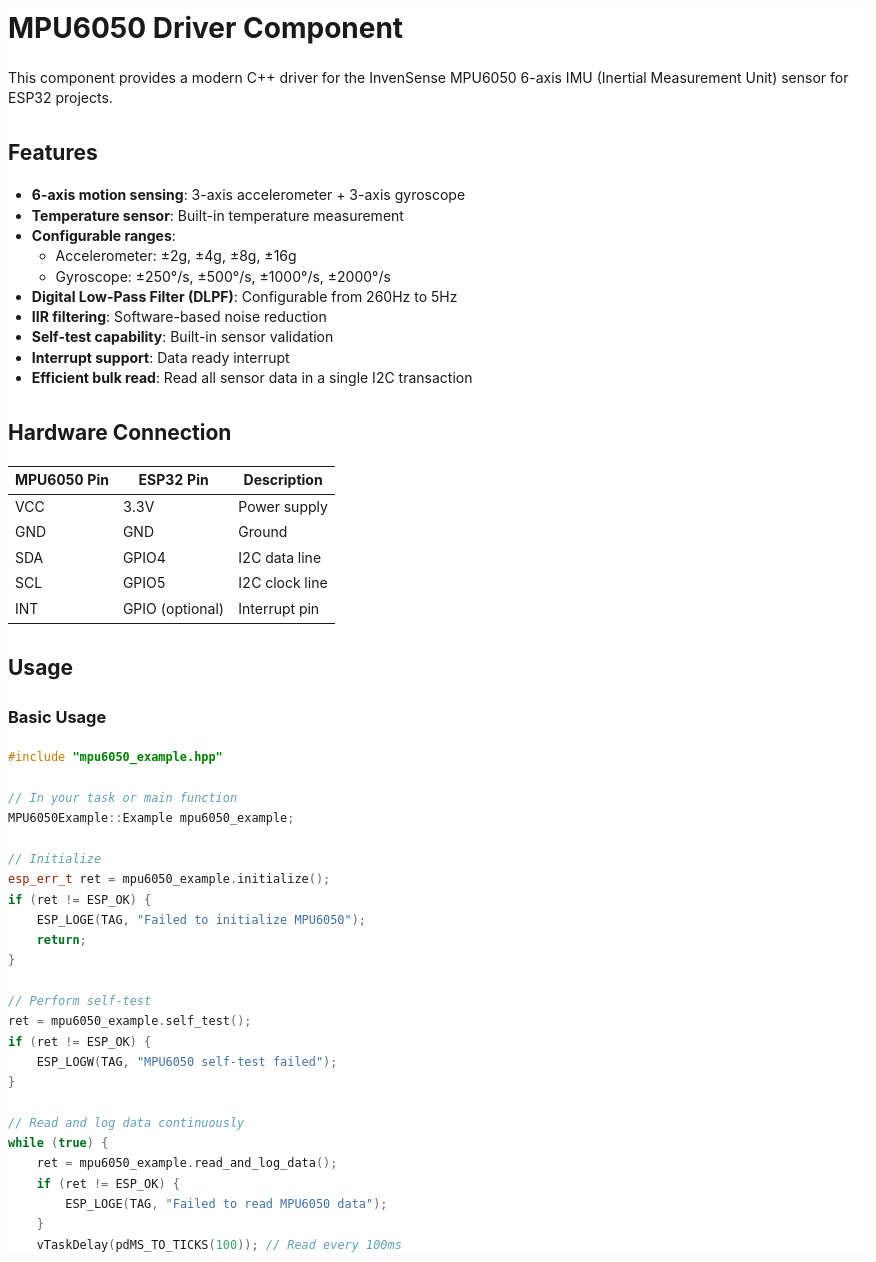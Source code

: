 # MPU6050 Driver Component

This component provides a modern C++ driver for the InvenSense MPU6050 6-axis IMU (Inertial Measurement Unit) sensor for ESP32 projects.

## Features

- **6-axis motion sensing**: 3-axis accelerometer + 3-axis gyroscope
- **Temperature sensor**: Built-in temperature measurement
- **Configurable ranges**: 
  - Accelerometer: ±2g, ±4g, ±8g, ±16g
  - Gyroscope: ±250°/s, ±500°/s, ±1000°/s, ±2000°/s
- **Digital Low-Pass Filter (DLPF)**: Configurable from 260Hz to 5Hz
- **IIR filtering**: Software-based noise reduction
- **Self-test capability**: Built-in sensor validation
- **Interrupt support**: Data ready interrupt
- **Efficient bulk read**: Read all sensor data in a single I2C transaction

## Hardware Connection

| MPU6050 Pin | ESP32 Pin | Description |
|-------------|-----------|-------------|
| VCC         | 3.3V      | Power supply |
| GND         | GND       | Ground |
| SDA         | GPIO4     | I2C data line |
| SCL         | GPIO5     | I2C clock line |
| INT         | GPIO (optional) | Interrupt pin |

## Usage

### Basic Usage

```cpp
#include "mpu6050_example.hpp"

// In your task or main function
MPU6050Example::Example mpu6050_example;

// Initialize
esp_err_t ret = mpu6050_example.initialize();
if (ret != ESP_OK) {
    ESP_LOGE(TAG, "Failed to initialize MPU6050");
    return;
}

// Perform self-test
ret = mpu6050_example.self_test();
if (ret != ESP_OK) {
    ESP_LOGW(TAG, "MPU6050 self-test failed");
}

// Read and log data continuously
while (true) {
    ret = mpu6050_example.read_and_log_data();
    if (ret != ESP_OK) {
        ESP_LOGE(TAG, "Failed to read MPU6050 data");
    }
    vTaskDelay(pdMS_TO_TICKS(100)); // Read every 100ms
```